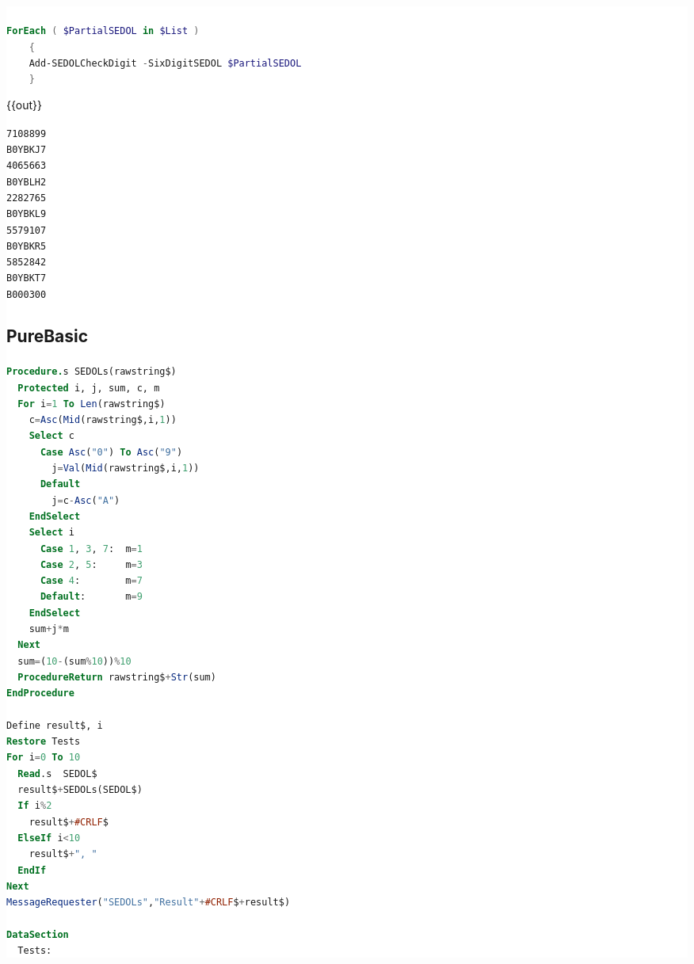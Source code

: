 ```powershell

ForEach ( $PartialSEDOL in $List )
    {
    Add-SEDOLCheckDigit -SixDigitSEDOL $PartialSEDOL
    }
```

{{out}}

```txt
7108899
B0YBKJ7
4065663
B0YBLH2
2282765
B0YBKL9
5579107
B0YBKR5
5852842
B0YBKT7
B000300
```



## PureBasic


```PureBasic
Procedure.s SEDOLs(rawstring$)
  Protected i, j, sum, c, m
  For i=1 To Len(rawstring$)
    c=Asc(Mid(rawstring$,i,1))
    Select c
      Case Asc("0") To Asc("9")
        j=Val(Mid(rawstring$,i,1))
      Default
        j=c-Asc("A")
    EndSelect
    Select i
      Case 1, 3, 7:  m=1
      Case 2, 5:     m=3
      Case 4:        m=7
      Default:       m=9
    EndSelect
    sum+j*m
  Next
  sum=(10-(sum%10))%10
  ProcedureReturn rawstring$+Str(sum)
EndProcedure

Define result$, i
Restore Tests
For i=0 To 10
  Read.s  SEDOL$
  result$+SEDOLs(SEDOL$)
  If i%2
    result$+#CRLF$
  ElseIf i<10
    result$+", "
  EndIf
Next
MessageRequester("SEDOLs","Result"+#CRLF$+result$)

DataSection
  Tests:
```